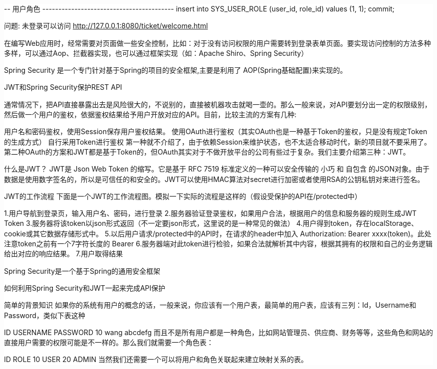 -- 用户角色 -----------------------------------------
insert into SYS_USER_ROLE (user_id, role_id)
values (1, 1);
commit;



问题:
未登录可以访问 http://127.0.0.1:8080/ticket/welcome.html

在编写Web应用时，经常需要对页面做一些安全控制，比如：对于没有访问权限的用户需要转到登录表单页面。要实现访问控制的方法多种多样，可以通过Aop、拦截器实现，也可以通过框架实现（如：Apache Shiro、Spring Security）

Spring Security 是一个专门针对基于Spring的项目的安全框架,主要是利用了 AOP(Spring基础配置)来实现的。



JWT和Spring Security保护REST API

通常情况下，把API直接暴露出去是风险很大的，不说别的，直接被机器攻击就喝一壶的。那么一般来说，对API要划分出一定的权限级别，然后做一个用户的鉴权，依据鉴权结果给予用户开放对应的API。目前，比较主流的方案有几种:

用户名和密码鉴权，使用Session保存用户鉴权结果。
使用OAuth进行鉴权（其实OAuth也是一种基于Token的鉴权，只是没有规定Token的生成方式）
自行采用Token进行鉴权
第一种就不介绍了，由于依赖Session来维护状态，也不太适合移动时代，新的项目就不要采用了。第二种OAuth的方案和JWT都是基于Token的，但OAuth其实对于不做开放平台的公司有些过于复杂。我们主要介绍第三种：JWT。

什么是JWT？
JWT是 Json Web Token 的缩写。它是基于 RFC 7519 标准定义的一种可以安全传输的 小巧 和 自包含 的JSON对象。由于数据是使用数字签名的，所以是可信任的和安全的。JWT可以使用HMAC算法对secret进行加密或者使用RSA的公钥私钥对来进行签名。

JWT的工作流程
下面是一个JWT的工作流程图。模拟一下实际的流程是这样的（假设受保护的API在/protected中）

1.用户导航到登录页，输入用户名、密码，进行登录
2.服务器验证登录鉴权，如果用户合法，根据用户的信息和服务器的规则生成JWT Token
3.服务器将该token以json形式返回（不一定要json形式，这里说的是一种常见的做法）
4.用户得到token，存在localStorage、cookie或其它数据存储形式中。
5.以后用户请求/protected中的API时，在请求的header中加入 Authorization: Bearer xxxx(token)。此处注意token之前有一个7字符长度的 Bearer
6.服务器端对此token进行检验，如果合法就解析其中内容，根据其拥有的权限和自己的业务逻辑给出对应的响应结果。
7.用户取得结果

Spring Security是一个基于Spring的通用安全框架

如何利用Spring Security和JWT一起来完成API保护

简单的背景知识
如果你的系统有用户的概念的话，一般来说，你应该有一个用户表，最简单的用户表，应该有三列：Id，Username和Password，类似下表这种

ID	USERNAME	PASSWORD
10	wang	abcdefg
而且不是所有用户都是一种角色，比如网站管理员、供应商、财务等等，这些角色和网站的直接用户需要的权限可能是不一样的。那么我们就需要一个角色表：

ID	ROLE
10	USER
20	ADMIN
当然我们还需要一个可以将用户和角色关联起来建立映射关系的表。
